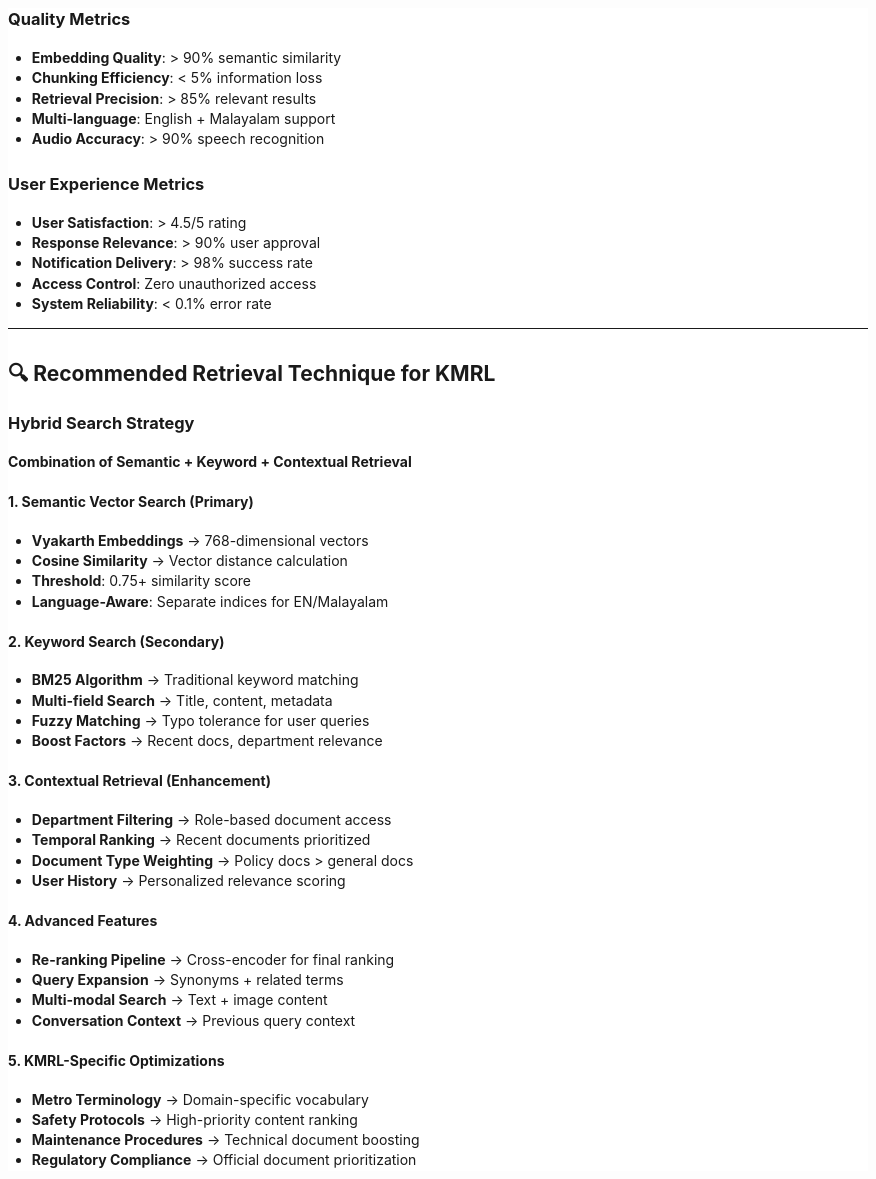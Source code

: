 ### **Quality Metrics**
- **Embedding Quality**: > 90% semantic similarity
- **Chunking Efficiency**: < 5% information loss
- **Retrieval Precision**: > 85% relevant results
- **Multi-language**: English + Malayalam support
- **Audio Accuracy**: > 90% speech recognition

### **User Experience Metrics**
- **User Satisfaction**: > 4.5/5 rating
- **Response Relevance**: > 90% user approval
- **Notification Delivery**: > 98% success rate
- **Access Control**: Zero unauthorized access
- **System Reliability**: < 0.1% error rate

---

## 🔍 **Recommended Retrieval Technique for KMRL**

### **Hybrid Search Strategy**
**Combination of Semantic + Keyword + Contextual Retrieval**

#### **1. Semantic Vector Search (Primary)**
- **Vyakarth Embeddings** → 768-dimensional vectors
- **Cosine Similarity** → Vector distance calculation
- **Threshold**: 0.75+ similarity score
- **Language-Aware**: Separate indices for EN/Malayalam

#### **2. Keyword Search (Secondary)**
- **BM25 Algorithm** → Traditional keyword matching
- **Multi-field Search** → Title, content, metadata
- **Fuzzy Matching** → Typo tolerance for user queries
- **Boost Factors** → Recent docs, department relevance

#### **3. Contextual Retrieval (Enhancement)**
- **Department Filtering** → Role-based document access
- **Temporal Ranking** → Recent documents prioritized
- **Document Type Weighting** → Policy docs > general docs
- **User History** → Personalized relevance scoring

#### **4. Advanced Features**
- **Re-ranking Pipeline** → Cross-encoder for final ranking
- **Query Expansion** → Synonyms + related terms
- **Multi-modal Search** → Text + image content
- **Conversation Context** → Previous query context

#### **5. KMRL-Specific Optimizations**
- **Metro Terminology** → Domain-specific vocabulary
- **Safety Protocols** → High-priority content ranking
- **Maintenance Procedures** → Technical document boosting
- **Regulatory Compliance** → Official document prioritization
